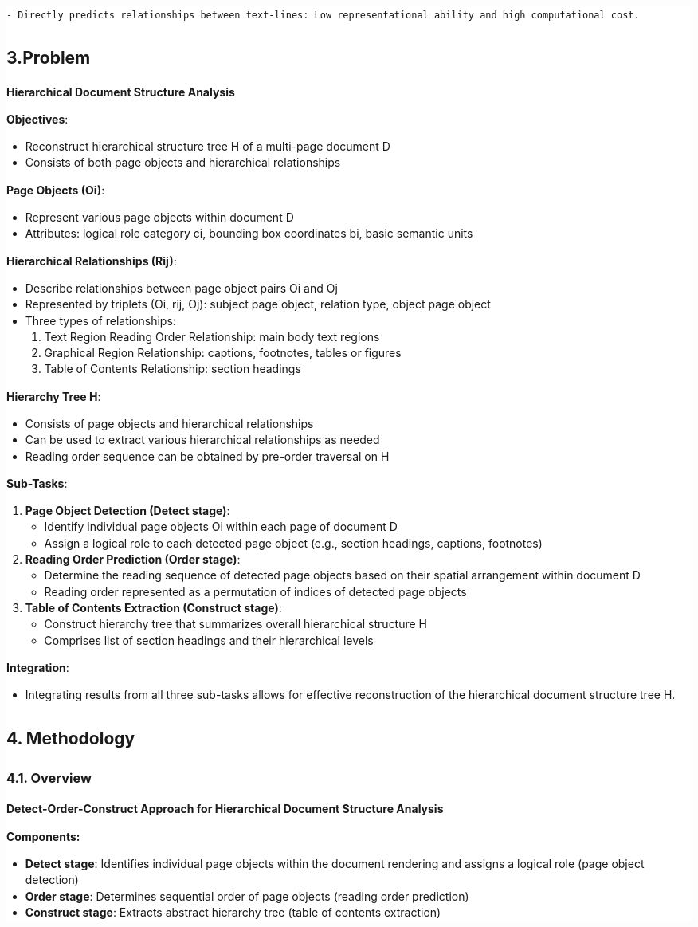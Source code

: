     - Directly predicts relationships between text-lines: Low representational ability and high computational cost.

## 3.Problem

**Hierarchical Document Structure Analysis**

**Objectives**:
- Reconstruct hierarchical structure tree H of a multi-page document D
- Consists of both page objects and hierarchical relationships

**Page Objects (Oi)**:
- Represent various page objects within document D
- Attributes: logical role category ci, bounding box coordinates bi, basic semantic units

**Hierarchical Relationships (Rij)**:
- Describe relationships between page object pairs Oi and Oj
- Represented by triplets (Oi, rij, Oj): subject page object, relation type, object page object
- Three types of relationships:
  1. Text Region Reading Order Relationship: main body text regions
  2. Graphical Region Relationship: captions, footnotes, tables or figures
  3. Table of Contents Relationship: section headings

**Hierarchy Tree H**:
- Consists of page objects and hierarchical relationships
- Can be used to extract various hierarchical relationships as needed
- Reading order sequence can be obtained by pre-order traversal on H

**Sub-Tasks**:
1. **Page Object Detection (Detect stage)**:
   - Identify individual page objects Oi within each page of document D
   - Assign a logical role to each detected page object (e.g., section headings, captions, footnotes)
2. **Reading Order Prediction (Order stage)**:
   - Determine the reading sequence of detected page objects based on their spatial arrangement within document D
   - Reading order represented as a permutation of indices of detected page objects
3. **Table of Contents Extraction (Construct stage)**:
   - Construct hierarchy tree that summarizes overall hierarchical structure H
   - Comprises list of section headings and their hierarchical levels

**Integration**:
- Integrating results from all three sub-tasks allows for effective reconstruction of the hierarchical document structure tree H.

## 4. Methodology
### 4.1. Overview

**Detect-Order-Construct Approach for Hierarchical Document Structure Analysis**

**Components:**
- **Detect stage**: Identifies individual page objects within the document rendering and assigns a logical role (page object detection)
- **Order stage**: Determines sequential order of page objects (reading order prediction)
- **Construct stage**: Extracts abstract hierarchy tree (table of contents extraction)
